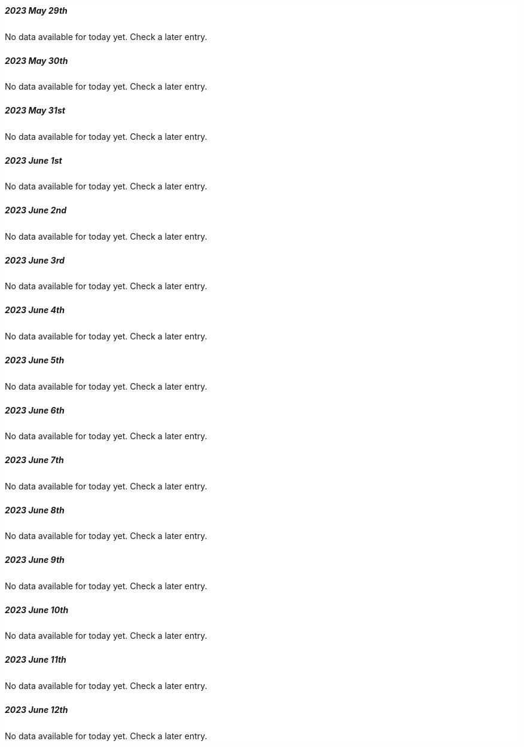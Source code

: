 ##### 2023 May 29th

No data available for today yet. Check a later entry.

##### 2023 May 30th

No data available for today yet. Check a later entry.

##### 2023 May 31st

No data available for today yet. Check a later entry.

##### 2023 June 1st

No data available for today yet. Check a later entry.

##### 2023 June 2nd

No data available for today yet. Check a later entry.

##### 2023 June 3rd

No data available for today yet. Check a later entry.

##### 2023 June 4th

No data available for today yet. Check a later entry.

##### 2023 June 5th

No data available for today yet. Check a later entry.

##### 2023 June 6th

No data available for today yet. Check a later entry.

##### 2023 June 7th

No data available for today yet. Check a later entry.

##### 2023 June 8th

No data available for today yet. Check a later entry.

##### 2023 June 9th

No data available for today yet. Check a later entry.

##### 2023 June 10th

No data available for today yet. Check a later entry.

##### 2023 June 11th

No data available for today yet. Check a later entry.

##### 2023 June 12th

No data available for today yet. Check a later entry.
